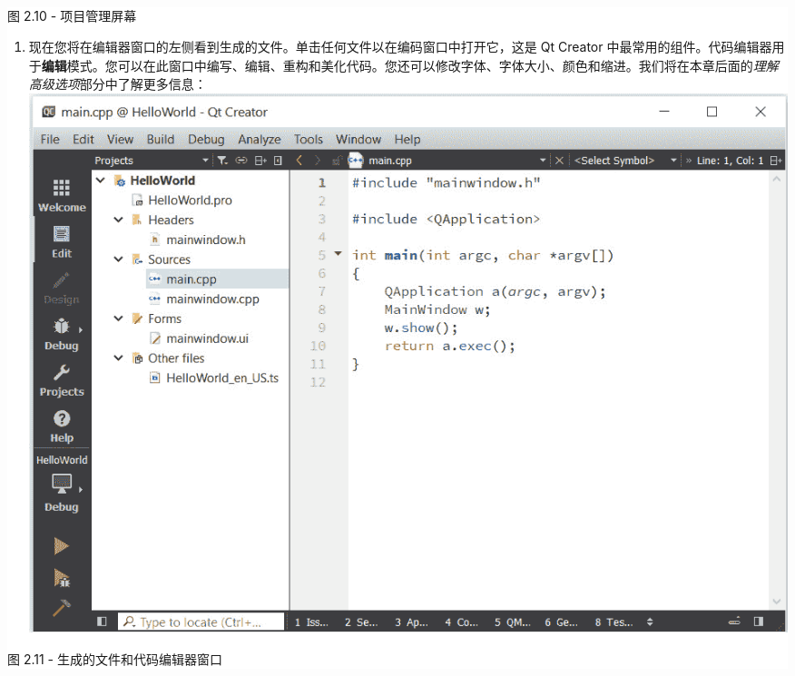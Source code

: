 图 2.10 - 项目管理屏幕

1.  现在您将在编辑器窗口的左侧看到生成的文件。单击任何文件以在编码窗口中打开它，这是 Qt Creator 中最常用的组件。代码编辑器用于**编辑**模式。您可以在此窗口中编写、编辑、重构和美化代码。您还可以修改字体、字体大小、颜色和缩进。我们将在本章后面的*理解* *高级选项*部分中了解更多信息：![图 2.11 - 生成的文件和代码编辑器窗口](img/Figure_2.11_B16231.jpg)

图 2.11 - 生成的文件和代码编辑器窗口
